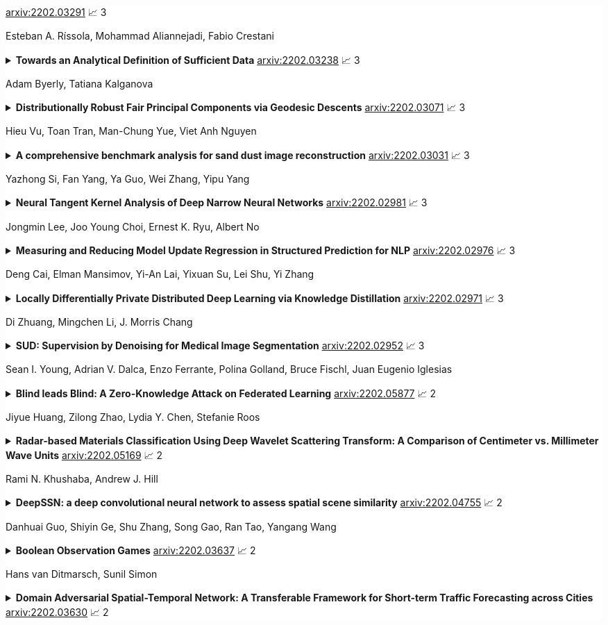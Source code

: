 <a href="https://arxiv.org/abs/2202.03291">arxiv:2202.03291</a>
&#x1F4C8; 3 <br>
<p>Esteban A. Ríssola, Mohammad Aliannejadi, Fabio Crestani</p></summary></details>

<details><summary><b>Towards an Analytical Definition of Sufficient Data</b>
<a href="https://arxiv.org/abs/2202.03238">arxiv:2202.03238</a>
&#x1F4C8; 3 <br>
<p>Adam Byerly, Tatiana Kalganova</p></summary></details>

<details><summary><b>Distributionally Robust Fair Principal Components via Geodesic Descents</b>
<a href="https://arxiv.org/abs/2202.03071">arxiv:2202.03071</a>
&#x1F4C8; 3 <br>
<p>Hieu Vu, Toan Tran, Man-Chung Yue, Viet Anh Nguyen</p></summary></details>

<details><summary><b>A comprehensive benchmark analysis for sand dust image reconstruction</b>
<a href="https://arxiv.org/abs/2202.03031">arxiv:2202.03031</a>
&#x1F4C8; 3 <br>
<p>Yazhong Si, Fan Yang, Ya Guo, Wei Zhang, Yipu Yang</p></summary></details>

<details><summary><b>Neural Tangent Kernel Analysis of Deep Narrow Neural Networks</b>
<a href="https://arxiv.org/abs/2202.02981">arxiv:2202.02981</a>
&#x1F4C8; 3 <br>
<p>Jongmin Lee, Joo Young Choi, Ernest K. Ryu, Albert No</p></summary></details>

<details><summary><b>Measuring and Reducing Model Update Regression in Structured Prediction for NLP</b>
<a href="https://arxiv.org/abs/2202.02976">arxiv:2202.02976</a>
&#x1F4C8; 3 <br>
<p>Deng Cai, Elman Mansimov, Yi-An Lai, Yixuan Su, Lei Shu, Yi Zhang</p></summary></details>

<details><summary><b>Locally Differentially Private Distributed Deep Learning via Knowledge Distillation</b>
<a href="https://arxiv.org/abs/2202.02971">arxiv:2202.02971</a>
&#x1F4C8; 3 <br>
<p>Di Zhuang, Mingchen Li, J. Morris Chang</p></summary></details>

<details><summary><b>SUD: Supervision by Denoising for Medical Image Segmentation</b>
<a href="https://arxiv.org/abs/2202.02952">arxiv:2202.02952</a>
&#x1F4C8; 3 <br>
<p>Sean I. Young, Adrian V. Dalca, Enzo Ferrante, Polina Golland, Bruce Fischl, Juan Eugenio Iglesias</p></summary></details>

<details><summary><b>Blind leads Blind: A Zero-Knowledge Attack on Federated Learning</b>
<a href="https://arxiv.org/abs/2202.05877">arxiv:2202.05877</a>
&#x1F4C8; 2 <br>
<p>Jiyue Huang, Zilong Zhao, Lydia Y. Chen, Stefanie Roos</p></summary></details>

<details><summary><b>Radar-based Materials Classification Using Deep Wavelet Scattering Transform: A Comparison of Centimeter vs. Millimeter Wave Units</b>
<a href="https://arxiv.org/abs/2202.05169">arxiv:2202.05169</a>
&#x1F4C8; 2 <br>
<p>Rami N. Khushaba, Andrew J. Hill</p></summary></details>

<details><summary><b>DeepSSN: a deep convolutional neural network to assess spatial scene similarity</b>
<a href="https://arxiv.org/abs/2202.04755">arxiv:2202.04755</a>
&#x1F4C8; 2 <br>
<p>Danhuai Guo, Shiyin Ge, Shu Zhang, Song Gao, Ran Tao, Yangang Wang</p></summary></details>

<details><summary><b>Boolean Observation Games</b>
<a href="https://arxiv.org/abs/2202.03637">arxiv:2202.03637</a>
&#x1F4C8; 2 <br>
<p>Hans van Ditmarsch, Sunil Simon</p></summary></details>

<details><summary><b>Domain Adversarial Spatial-Temporal Network: A Transferable Framework for Short-term Traffic Forecasting across Cities</b>
<a href="https://arxiv.org/abs/2202.03630">arxiv:2202.03630</a>
&#x1F4C8; 2 <br>